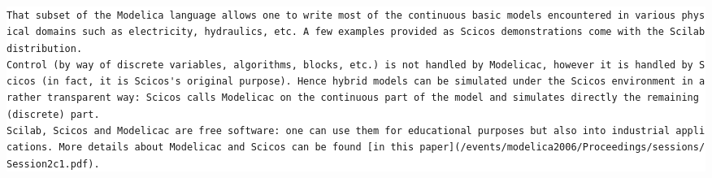     That subset of the Modelica language allows one to write most of the continuous basic models encountered in various physical domains such as electricity, hydraulics, etc. A few examples provided as Scicos demonstrations come with the Scilab distribution.  
    Control (by way of discrete variables, algorithms, blocks, etc.) is not handled by Modelicac, however it is handled by Scicos (in fact, it is Scicos's original purpose). Hence hybrid models can be simulated under the Scicos environment in a rather transparent way: Scicos calls Modelicac on the continuous part of the model and simulates directly the remaining (discrete) part.  
    Scilab, Scicos and Modelicac are free software: one can use them for educational purposes but also into industrial applications. More details about Modelicac and Scicos can be found [in this paper](/events/modelica2006/Proceedings/sessions/Session2c1.pdf).
